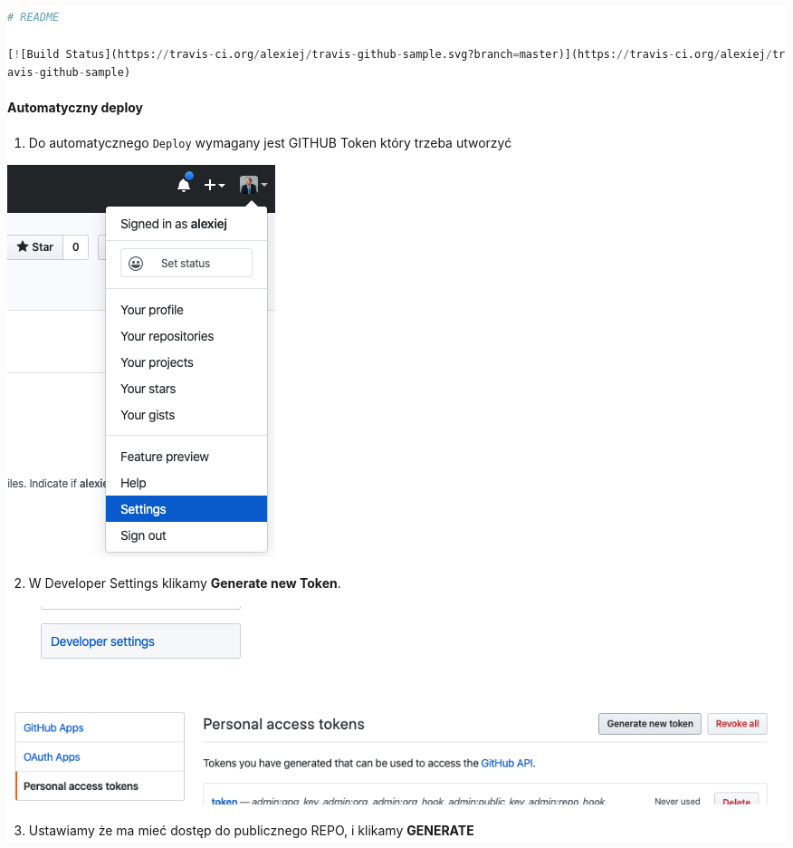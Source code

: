 ```python
# README

[![Build Status](https://travis-ci.org/alexiej/travis-github-sample.svg?branch=master)](https://travis-ci.org/alexiej/travis-github-sample)
```

#### Automatyczny deploy

1. Do automatycznego `Deploy` wymagany jest GITHUB Token który trzeba utworzyć

![image-20191111163103032](assets/image-20191111163103032.png)

2. W Developer Settings klikamy **Generate new Token**.

![image-20191111163148249](assets/image-20191111163148249.png)

![image-20191111163231080](assets/image-20191111163231080.png)

3. Ustawiamy że ma mieć dostęp do publicznego REPO, i klikamy **GENERATE**
